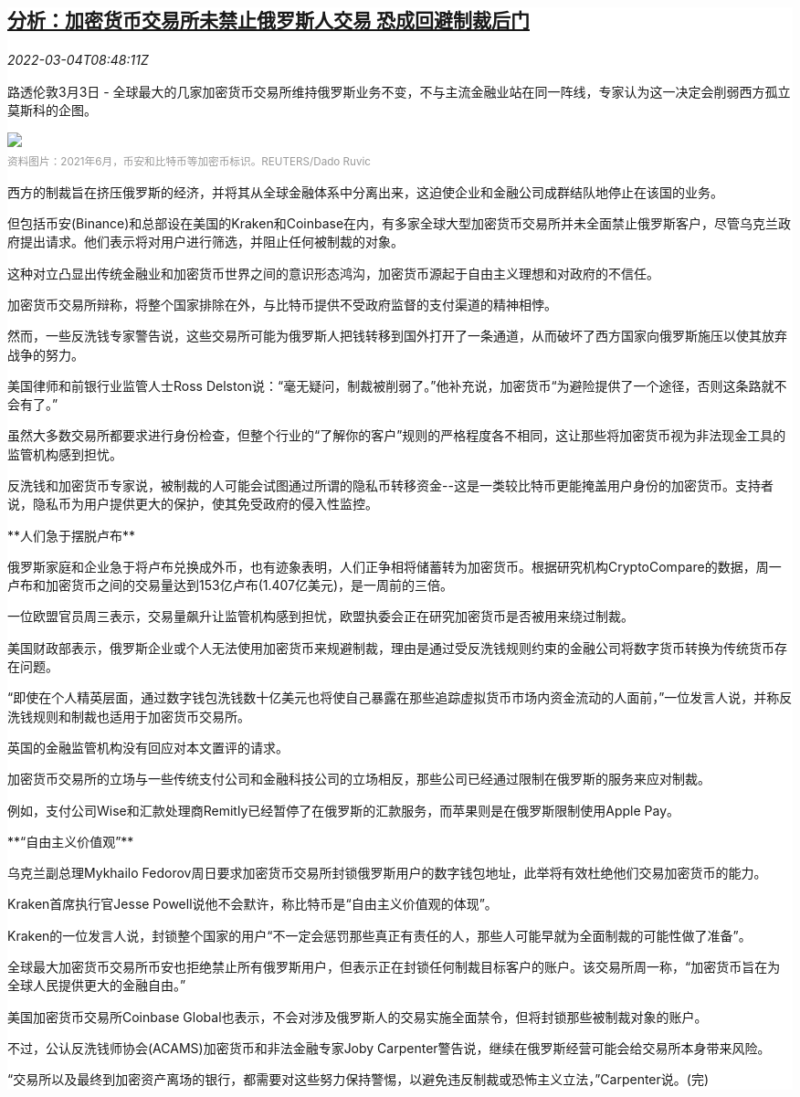 
[分析：加密货币交易所未禁止俄罗斯人交易 恐成回避制裁后门](https://cn.reuters.com/article/crypto-currencies-exchanges-russia-0304-idCNKBS2L10OF)
------

<div><i>2022-03-04T08:48:11Z</i></div><p>路透伦敦3月3日 - 全球最大的几家加密货币交易所维持俄罗斯业务不变，不与主流金融业站在同一阵线，专家认为这一决定会削弱西方孤立莫斯科的企图。</p><img src="https://static.reuters.com/resources/r/?m=02&d=20220304&t=2&i=1593179774&r=LYNXMPEI230B9" width="100%"><div><small style="color: #999;">资料图片：2021年6月，币安和比特币等加密币标识。REUTERS/Dado Ruvic</small></div><p>西方的制裁旨在挤压俄罗斯的经济，并将其从全球金融体系中分离出来，这迫使企业和金融公司成群结队地停止在该国的业务。</p><p>但包括币安(Binance)和总部设在美国的Kraken和Coinbase在内，有多家全球大型加密货币交易所并未全面禁止俄罗斯客户，尽管乌克兰政府提出请求。他们表示将对用户进行筛选，并阻止任何被制裁的对象。</p><p>这种对立凸显出传统金融业和加密货币世界之间的意识形态鸿沟，加密货币源起于自由主义理想和对政府的不信任。</p><p>加密货币交易所辩称，将整个国家排除在外，与比特币提供不受政府监督的支付渠道的精神相悖。</p><p>然而，一些反洗钱专家警告说，这些交易所可能为俄罗斯人把钱转移到国外打开了一条通道，从而破坏了西方国家向俄罗斯施压以使其放弃战争的努力。</p><p>美国律师和前银行业监管人士Ross Delston说：“毫无疑问，制裁被削弱了。”他补充说，加密货币“为避险提供了一个途径，否则这条路就不会有了。”</p><p>虽然大多数交易所都要求进行身份检查，但整个行业的“了解你的客户”规则的严格程度各不相同，这让那些将加密货币视为非法现金工具的监管机构感到担忧。</p><p>反洗钱和加密货币专家说，被制裁的人可能会试图通过所谓的隐私币转移资金--这是一类较比特币更能掩盖用户身份的加密货币。支持者说，隐私币为用户提供更大的保护，使其免受政府的侵入性监控。</p><p>**人们急于摆脱卢布**</p><p>俄罗斯家庭和企业急于将卢布兑换成外币，也有迹象表明，人们正争相将储蓄转为加密货币。根据研究机构CryptoCompare的数据，周一卢布和加密货币之间的交易量达到153亿卢布(1.407亿美元)，是一周前的三倍。</p><p>一位欧盟官员周三表示，交易量飙升让监管机构感到担忧，欧盟执委会正在研究加密货币是否被用来绕过制裁。</p><p>美国财政部表示，俄罗斯企业或个人无法使用加密货币来规避制裁，理由是通过受反洗钱规则约束的金融公司将数字货币转换为传统货币存在问题。</p><p>“即使在个人精英层面，通过数字钱包洗钱数十亿美元也将使自己暴露在那些追踪虚拟货币市场内资金流动的人面前，”一位发言人说，并称反洗钱规则和制裁也适用于加密货币交易所。</p><p>英国的金融监管机构没有回应对本文置评的请求。</p><p>加密货币交易所的立场与一些传统支付公司和金融科技公司的立场相反，那些公司已经通过限制在俄罗斯的服务来应对制裁。</p><p>例如，支付公司Wise和汇款处理商Remitly已经暂停了在俄罗斯的汇款服务，而苹果则是在俄罗斯限制使用Apple Pay。</p><p>**“自由主义价值观”**</p><p>乌克兰副总理Mykhailo Fedorov周日要求加密货币交易所封锁俄罗斯用户的数字钱包地址，此举将有效杜绝他们交易加密货币的能力。</p><p>Kraken首席执行官Jesse Powell说他不会默许，称比特币是“自由主义价值观的体现”。</p><p>Kraken的一位发言人说，封锁整个国家的用户“不一定会惩罚那些真正有责任的人，那些人可能早就为全面制裁的可能性做了准备”。</p><p>全球最大加密货币交易所币安也拒绝禁止所有俄罗斯用户，但表示正在封锁任何制裁目标客户的账户。该交易所周一称，“加密货币旨在为全球人民提供更大的金融自由。”</p><p>美国加密货币交易所Coinbase Global也表示，不会对涉及俄罗斯人的交易实施全面禁令，但将封锁那些被制裁对象的账户。</p><p>不过，公认反洗钱师协会(ACAMS)加密货币和非法金融专家Joby Carpenter警告说，继续在俄罗斯经营可能会给交易所本身带来风险。</p><p>“交易所以及最终到加密资产离场的银行，都需要对这些努力保持警惕，以避免违反制裁或恐怖主义立法，”Carpenter说。(完)</p>
